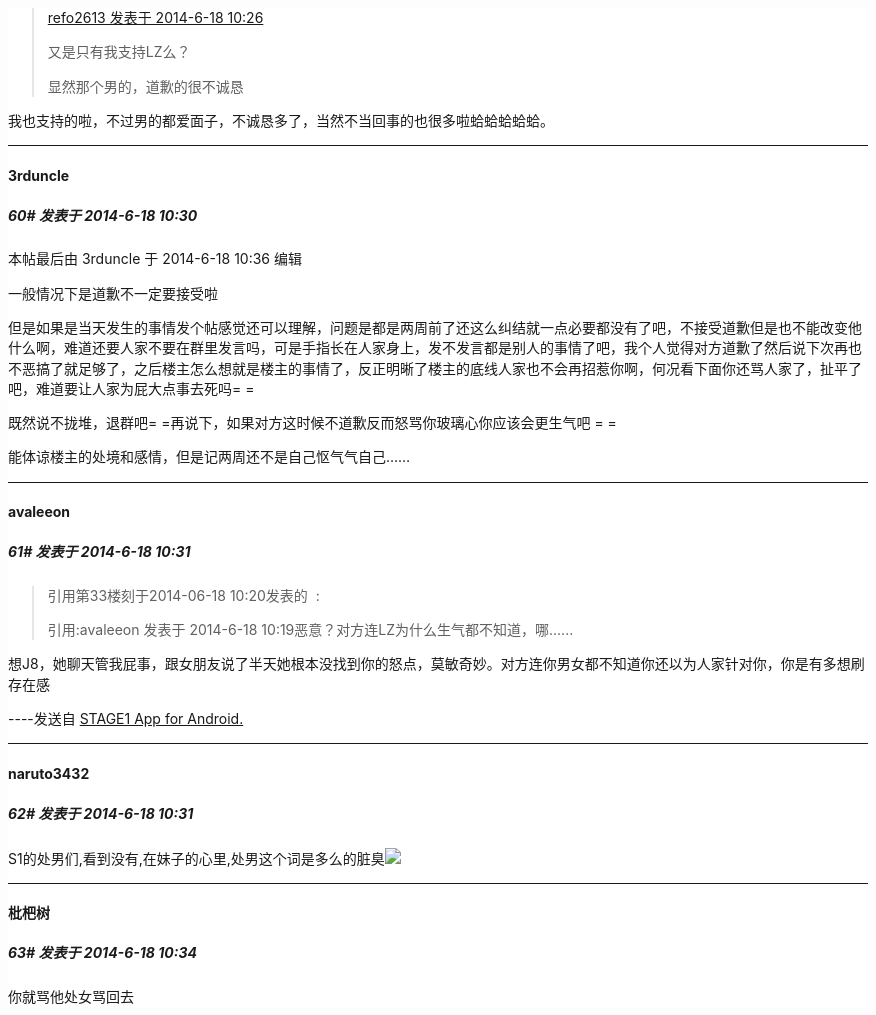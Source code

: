 
<blockquote><a href="httphttps://bbs.saraba1st.com/2b/forum.php?mod=redirect&amp;goto=findpost&amp;pid=25766316&amp;ptid=1033769" target="_blank">refo2613 发表于 2014-6-18 10:26</a>

又是只有我支持LZ么？


显然那个男的，道歉的很不诚恳</blockquote>
我也支持的啦，不过男的都爱面子，不诚恳多了，当然不当回事的也很多啦蛤蛤蛤蛤蛤。


-----

####  3rduncle  
##### 60#       发表于 2014-6-18 10:30


 本帖最后由 3rduncle 于 2014-6-18 10:36 编辑 

一般情况下是道歉不一定要接受啦

但是如果是当天发生的事情发个帖感觉还可以理解，问题是都是两周前了还这么纠结就一点必要都没有了吧，不接受道歉但是也不能改变他什么啊，难道还要人家不要在群里发言吗，可是手指长在人家身上，发不发言都是别人的事情了吧，我个人觉得对方道歉了然后说下次再也不恶搞了就足够了，之后楼主怎么想就是楼主的事情了，反正明晰了楼主的底线人家也不会再招惹你啊，何况看下面你还骂人家了，扯平了吧，难道要让人家为屁大点事去死吗= =

既然说不拢堆，退群吧= =再说下，如果对方这时候不道歉反而怒骂你玻璃心你应该会更生气吧 = =

能体谅楼主的处境和感情，但是记两周还不是自己怄气气自己……


-----

####  avaleeon  
##### 61#       发表于 2014-6-18 10:31


<blockquote>引用第33楼刻于2014-06-18 10:20发表的  :

引用:avaleeon 发表于 2014-6-18 10:19恶意？对方连LZ为什么生气都不知道，哪......</blockquote>
想J8，她聊天管我屁事，跟女朋友说了半天她根本没找到你的怒点，莫敏奇妙。对方连你男女都不知道你还以为人家针对你，你是有多想刷存在感


----发送自 [STAGE1 App for Android.](http://stage1.5j4m.com/?1.14)


-----

####  naruto3432  
##### 62#       发表于 2014-6-18 10:31


S1的处男们,看到没有,在妹子的心里,处男这个词是多么的脏臭<img src="https://static.saraba1st.com/image/smiley/face/07.gif" referrerpolicy="no-referrer">


-----

####  枇杷树  
##### 63#       发表于 2014-6-18 10:34


你就骂他处女骂回去
